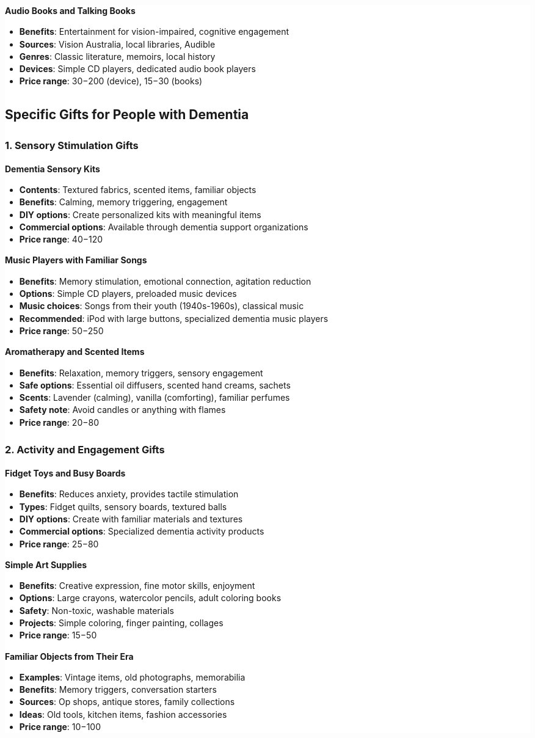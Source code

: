 **Audio Books and Talking Books**
- **Benefits**: Entertainment for vision-impaired, cognitive engagement
- **Sources**: Vision Australia, local libraries, Audible
- **Genres**: Classic literature, memoirs, local history
- **Devices**: Simple CD players, dedicated audio book players
- **Price range**: $30-$200 (device), $15-$30 (books)

## Specific Gifts for People with Dementia

### 1. Sensory Stimulation Gifts

**Dementia Sensory Kits**
- **Contents**: Textured fabrics, scented items, familiar objects
- **Benefits**: Calming, memory triggering, engagement
- **DIY options**: Create personalized kits with meaningful items
- **Commercial options**: Available through dementia support organizations
- **Price range**: $40-$120

**Music Players with Familiar Songs**
- **Benefits**: Memory stimulation, emotional connection, agitation reduction
- **Options**: Simple CD players, preloaded music devices
- **Music choices**: Songs from their youth (1940s-1960s), classical music
- **Recommended**: iPod with large buttons, specialized dementia music players
- **Price range**: $50-$250

**Aromatherapy and Scented Items**
- **Benefits**: Relaxation, memory triggers, sensory engagement
- **Safe options**: Essential oil diffusers, scented hand creams, sachets
- **Scents**: Lavender (calming), vanilla (comforting), familiar perfumes
- **Safety note**: Avoid candles or anything with flames
- **Price range**: $20-$80

### 2. Activity and Engagement Gifts

**Fidget Toys and Busy Boards**
- **Benefits**: Reduces anxiety, provides tactile stimulation
- **Types**: Fidget quilts, sensory boards, textured balls
- **DIY options**: Create with familiar materials and textures
- **Commercial options**: Specialized dementia activity products
- **Price range**: $25-$80

**Simple Art Supplies**
- **Benefits**: Creative expression, fine motor skills, enjoyment
- **Options**: Large crayons, watercolor pencils, adult coloring books
- **Safety**: Non-toxic, washable materials
- **Projects**: Simple coloring, finger painting, collages
- **Price range**: $15-$50

**Familiar Objects from Their Era**
- **Examples**: Vintage items, old photographs, memorabilia
- **Benefits**: Memory triggers, conversation starters
- **Sources**: Op shops, antique stores, family collections
- **Ideas**: Old tools, kitchen items, fashion accessories
- **Price range**: $10-$100
